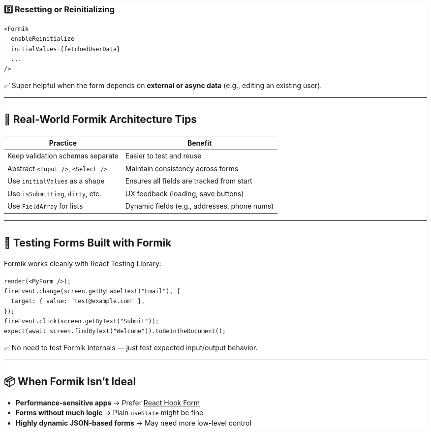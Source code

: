 
### 5️⃣ Resetting or Reinitializing

```tsx
<Formik
  enableReinitialize
  initialValues={fetchedUserData}
  ...
/>
```

✅ Super helpful when the form depends on **external or async data** (e.g., editing an existing user).

---

## 📐 Real-World Formik Architecture Tips

| Practice                           | Benefit                                      |
| ---------------------------------- | -------------------------------------------- |
| Keep validation schemas separate   | Easier to test and reuse                     |
| Abstract `<Input />`, `<Select />` | Maintain consistency across forms            |
| Use `initialValues` as a shape     | Ensures all fields are tracked from start    |
| Use `isSubmitting`, `dirty`, etc.  | UX feedback (loading, save buttons)          |
| Use `FieldArray` for lists         | Dynamic fields (e.g., addresses, phone nums) |

---

## 🧪 Testing Forms Built with Formik

Formik works cleanly with React Testing Library:

```tsx
render(<MyForm />);
fireEvent.change(screen.getByLabelText("Email"), {
  target: { value: "test@example.com" },
});
fireEvent.click(screen.getByText("Submit"));
expect(await screen.findByText("Welcome")).toBeInTheDocument();
```

✅ No need to test Formik internals — just test expected input/output behavior.

---

## 📦 When Formik Isn’t Ideal

* **Performance-sensitive apps** → Prefer [React Hook Form](https://react-hook-form.com/)
* **Forms without much logic** → Plain `useState` might be fine
* **Highly dynamic JSON-based forms** → May need more low-level control
